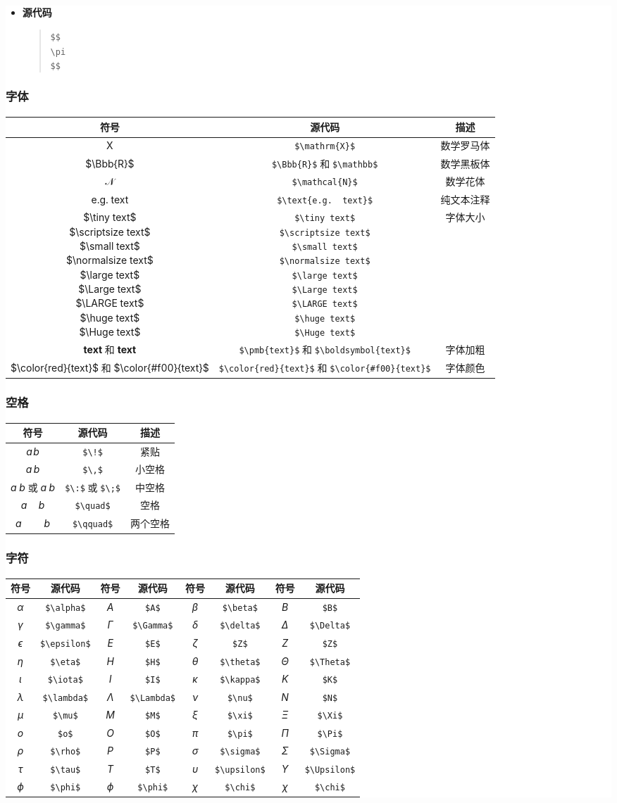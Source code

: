 - **源代码** 

  > ```markdown
  > $$
  > \pi
  > $$
  > ```



### **字体**

|                             符号                             |                            源代码                            |    描述    |
| :----------------------------------------------------------: | :----------------------------------------------------------: | :--------: |
|                         $\mathrm{X}$                         |                        `$\mathrm{X}$`                        | 数学罗马体 |
|                          $\Bbb{R}$                           |                  `$\Bbb{R}$` 和 `$\mathbb$`                  | 数学黑板体 |
|                        $\mathcal{N}$                         |                       `$\mathcal{N}$`                        |  数学花体  |
|                     $\text{e.g.  text}$                      |                    `$\text{e.g.  text}$`                     | 纯文本注释 |
| $\tiny text$<br/>$\scriptsize text$<br/>$\small text$<br/>$\normalsize text$<br/>$\large text$<br/>$\Large text$<br/>$\LARGE text$<br/>$\huge text$<br/>$\Huge text$ | `$\tiny text$`<br/>`$\scriptsize text$`<br/>`$\small text$`<br/>`$\normalsize text$`<br/>`$\large text$`<br/>`$\Large text$`<br/>`$\LARGE text$`<br/>`$\huge text$`<br/>`$\Huge text$` |  字体大小  |
|             $\pmb{text}$ 和 $\boldsymbol{text}$              |           `$\pmb{text}$` 和 `$\boldsymbol{text}$`            |  字体加粗  |
|         $\color{red}{text}$ 和 $\color{#f00}{text}$          |       `$\color{red}{text}$` 和 `$\color{#f00}{text}$`        |  字体颜色  |



### **空格**

|       符号       |      源代码      |   描述   |
| :--------------: | :--------------: | :------: |
|      $a\!b$      |      `$\!$`      |   紧贴   |
|      $a\,b$      |      `$\,$`      |  小空格  |
| $a\:b$ 或 $a\;b$ | `$\:$` 或 `$\;$` |  中空格  |
|    $a\quad b$    |    `$\quad$`     |   空格   |
|   $a\qquad b$    |    `$\qquad$`    | 两个空格 |



### **字符**

|    符号     |    源代码     |    符号     |    源代码     |     符号     |     源代码     |    符号     |    源代码     |
| :---------: | :-----------: | :---------: | :-----------: | :----------: | :------------: | :---------: | :-----------: |
|  $\alpha$   |  `$\alpha$`   |     $A$     |     `$A$`     |   $\beta$    |   `$\beta$`    |     $B$     |     `$B$`     |
|  $\gamma$   |  `$\gamma$`   |  $\Gamma$   |  `$\Gamma$`   |   $\delta$   |   `$\delta$`   |  $\Delta$   |  `$\Delta$`   |
| $\epsilon$  | `$\epsilon$`  |     $E$     |     `$E$`     |   $\zeta$    |     `$Z$`      |     $Z$     |     `$Z$`     |
|   $\eta$    |   `$\eta$`    |     $H$     |     `$H$`     |   $\theta$   |   `$\theta$`   |  $\Theta$   |  `$\Theta$`   |
|   $\iota$   |   `$\iota$`   |     $I$     |     `$I$`     |   $\kappa$   |   `$\kappa$`   |     $K$     |     `$K$`     |
|  $\lambda$  |  `$\lambda$`  |  $\Lambda$  |  `$\Lambda$`  |    $\nu$     |    `$\nu$`     |     $N$     |     `$N$`     |
|    $\mu$    |    `$\mu$`    |     $M$     |     `$M$`     |    $\xi$     |    `$\xi$`     |    $\Xi$    |    `$\Xi$`    |
|     $o$     |     `$o$`     |     $O$     |     `$O$`     |    $\pi$     |    `$\pi$`     |    $\Pi$    |    `$\Pi$`    |
|   $\rho$    |   `$\rho$`    |     $P$     |     `$P$`     |   $\sigma$   |   `$\sigma$`   |  $\Sigma$   |  `$\Sigma$`   |
|   $\tau$    |   `$\tau$`    |     $T$     |     `$T$`     |  $\upsilon$  |  `$\upsilon$`  | $\Upsilon$  | `$\Upsilon$`  |
|   $\phi$    |   `$\phi$`    |   $\phi$    |   `$\phi$`    |    $\chi$    |    `$\chi$`    |   $\chi$    |   `$\chi$`    |